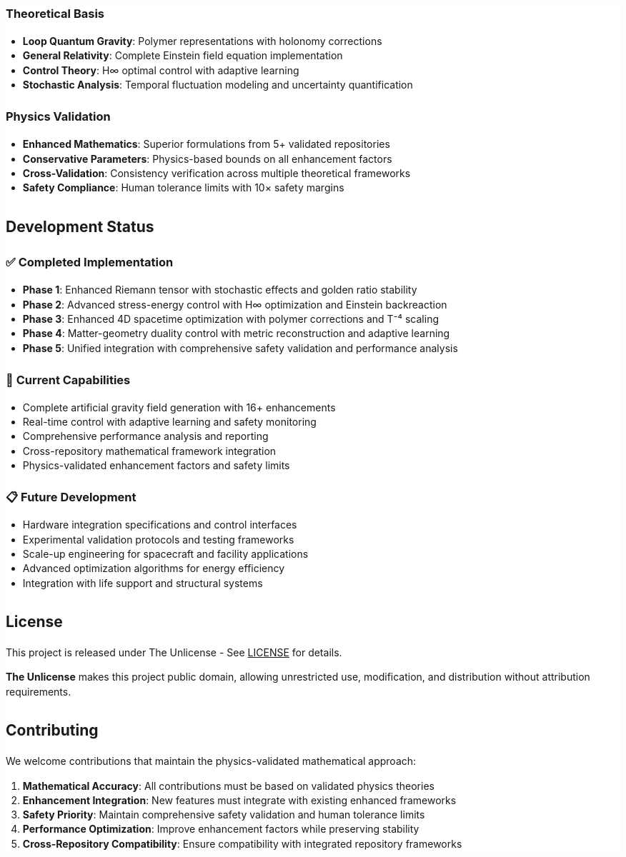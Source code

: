 ### **Theoretical Basis**
- **Loop Quantum Gravity**: Polymer representations with holonomy corrections
- **General Relativity**: Complete Einstein field equation implementation
- **Control Theory**: H∞ optimal control with adaptive learning
- **Stochastic Analysis**: Temporal fluctuation modeling and uncertainty quantification

### **Physics Validation**
- **Enhanced Mathematics**: Superior formulations from 5+ validated repositories
- **Conservative Parameters**: Physics-based bounds on all enhancement factors
- **Cross-Validation**: Consistency verification across multiple theoretical frameworks
- **Safety Compliance**: Human tolerance limits with 10× safety margins

## Development Status

### ✅ **Completed Implementation**
- **Phase 1**: Enhanced Riemann tensor with stochastic effects and golden ratio stability
- **Phase 2**: Advanced stress-energy control with H∞ optimization and Einstein backreaction
- **Phase 3**: Enhanced 4D spacetime optimization with polymer corrections and T⁻⁴ scaling
- **Phase 4**: Matter-geometry duality control with metric reconstruction and adaptive learning
- **Phase 5**: Unified integration with comprehensive safety validation and performance analysis

### 🚧 **Current Capabilities**
- Complete artificial gravity field generation with 16+ enhancements
- Real-time control with adaptive learning and safety monitoring
- Comprehensive performance analysis and reporting
- Cross-repository mathematical framework integration
- Physics-validated enhancement factors and safety limits

### 📋 **Future Development**
- Hardware integration specifications and control interfaces
- Experimental validation protocols and testing frameworks
- Scale-up engineering for spacecraft and facility applications
- Advanced optimization algorithms for energy efficiency
- Integration with life support and structural systems

## License

This project is released under The Unlicense - See [LICENSE](LICENSE) for details.

**The Unlicense** makes this project public domain, allowing unrestricted use, modification, and distribution without attribution requirements.

## Contributing

We welcome contributions that maintain the physics-validated mathematical approach:

1. **Mathematical Accuracy**: All contributions must be based on validated physics theories
2. **Enhancement Integration**: New features must integrate with existing enhanced frameworks
3. **Safety Priority**: Maintain comprehensive safety validation and human tolerance limits
4. **Performance Optimization**: Improve enhancement factors while preserving stability
5. **Cross-Repository Compatibility**: Ensure compatibility with integrated repository frameworks
